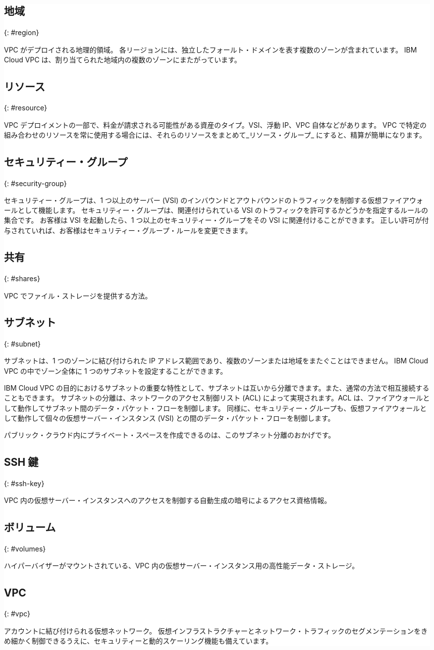 ## 地域
{: #region}

VPC がデプロイされる地理的領域。 各リージョンには、独立したフォールト・ドメインを表す複数のゾーンが含まれています。 IBM Cloud VPC は、割り当てられた地域内の複数のゾーンにまたがっています。

## リソース
{: #resource}

VPC デプロイメントの一部で、料金が請求される可能性がある資産のタイプ。VSI、浮動 IP、VPC 自体などがあります。 VPC で特定の組み合わせのリソースを常に使用する場合には、それらのリソースをまとめて_リソース・グループ_ にすると、精算が簡単になります。

## セキュリティー・グループ
{: #security-group}

セキュリティー・グループは、1 つ以上のサーバー (VSI) のインバウンドとアウトバウンドのトラフィックを制御する仮想ファイアウォールとして機能します。 セキュリティー・グループは、関連付けられている VSI のトラフィックを許可するかどうかを指定するルールの集合です。 お客様は VSI を起動したら、1 つ以上のセキュリティー・グループをその VSI に関連付けることができます。 正しい許可が付与されていれば、お客様はセキュリティー・グループ・ルールを変更できます。

## 共有
{: #shares}

VPC でファイル・ストレージを提供する方法。

## サブネット
{: #subnet}

サブネットは、1 つのゾーンに結び付けられた IP アドレス範囲であり、複数のゾーンまたは地域をまたぐことはできません。 IBM Cloud VPC の中でゾーン全体に 1 つのサブネットを設定することができます。

IBM Cloud VPC の目的におけるサブネットの重要な特性として、サブネットは互いから分離できます。また、通常の方法で相互接続することもできます。 サブネットの分離は、ネットワークのアクセス制御リスト (ACL) によって実現されます。ACL は、ファイアウォールとして動作してサブネット間のデータ・パケット・フローを制御します。 同様に、セキュリティー・グループも、仮想ファイアウォールとして動作して個々の仮想サーバー・インスタンス (VSI) との間のデータ・パケット・フローを制御します。

パブリック・クラウド内にプライベート・スペースを作成できるのは、このサブネット分離のおかげです。

## SSH 鍵
{: #ssh-key}

VPC 内の仮想サーバー・インスタンスへのアクセスを制御する自動生成の暗号によるアクセス資格情報。

## ボリューム
{: #volumes}

ハイパーバイザーがマウントされている、VPC 内の仮想サーバー・インスタンス用の高性能データ・ストレージ。

## VPC
{: #vpc}

アカウントに結び付けられる仮想ネットワーク。 仮想インフラストラクチャーとネットワーク・トラフィックのセグメンテーションをきめ細かく制御できるうえに、セキュリティーと動的スケーリング機能も備えています。
